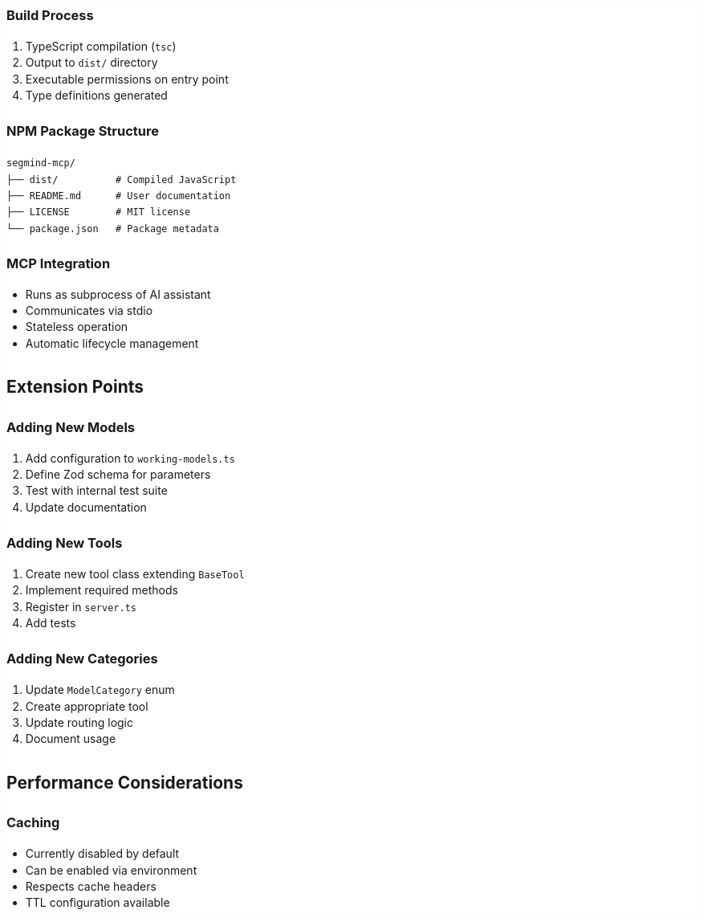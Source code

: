 ### Build Process
1. TypeScript compilation (`tsc`)
2. Output to `dist/` directory
3. Executable permissions on entry point
4. Type definitions generated

### NPM Package Structure
```
segmind-mcp/
├── dist/          # Compiled JavaScript
├── README.md      # User documentation
├── LICENSE        # MIT license
└── package.json   # Package metadata
```

### MCP Integration
- Runs as subprocess of AI assistant
- Communicates via stdio
- Stateless operation
- Automatic lifecycle management

## Extension Points

### Adding New Models
1. Add configuration to `working-models.ts`
2. Define Zod schema for parameters
3. Test with internal test suite
4. Update documentation

### Adding New Tools
1. Create new tool class extending `BaseTool`
2. Implement required methods
3. Register in `server.ts`
4. Add tests

### Adding New Categories
1. Update `ModelCategory` enum
2. Create appropriate tool
3. Update routing logic
4. Document usage

## Performance Considerations

### Caching
- Currently disabled by default
- Can be enabled via environment
- Respects cache headers
- TTL configuration available

